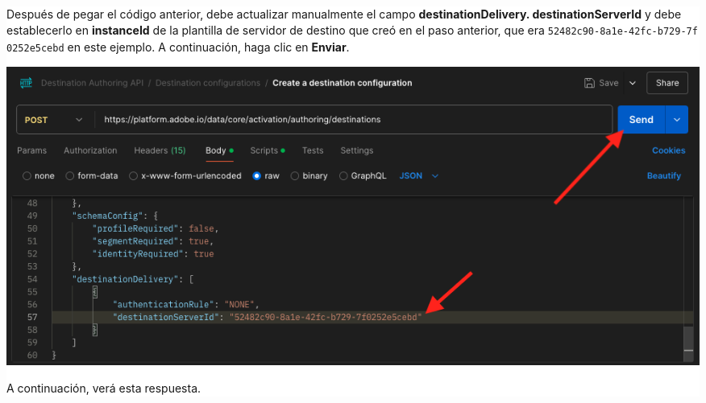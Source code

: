 Después de pegar el código anterior, debe actualizar manualmente el campo **destinationDelivery. destinationServerId** y debe establecerlo en **instanceId** de la plantilla de servidor de destino que creó en el paso anterior, que era `52482c90-8a1e-42fc-b729-7f0252e5cebd` en este ejemplo. A continuación, haga clic en **Enviar**.

![Ingesta de datos](./images/sdkpm10.png)

A continuación, verá esta respuesta.
